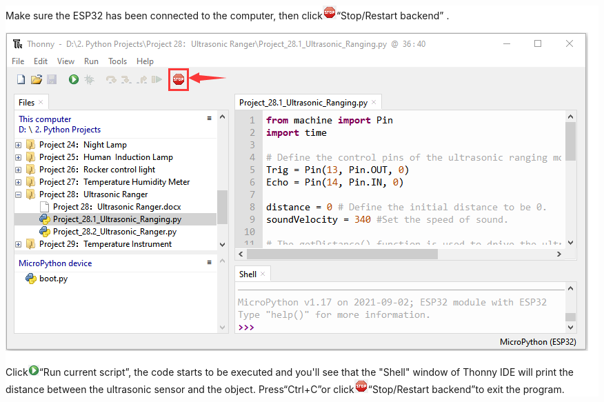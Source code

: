 </tr>
</tbody>
</table>

Make sure the ESP32 has been connected to the computer, then
click![](/media/27451c8a9c13e29d02bc0f5831cfaf1f.png)“Stop/Restart backend” .

![](/media/de050179402eca877c57b6c13efc9a48.png)

Click![](/media/da852227207616ccd9aff28f19e02690.png)“Run current script”, the code starts to be
executed and you'll see that the "Shell" window of Thonny IDE will print
the distance between the ultrasonic sensor and the object.
Press“Ctrl+C”or click![](/media/27451c8a9c13e29d02bc0f5831cfaf1f.png)“Stop/Restart backend”to
exit the program.
